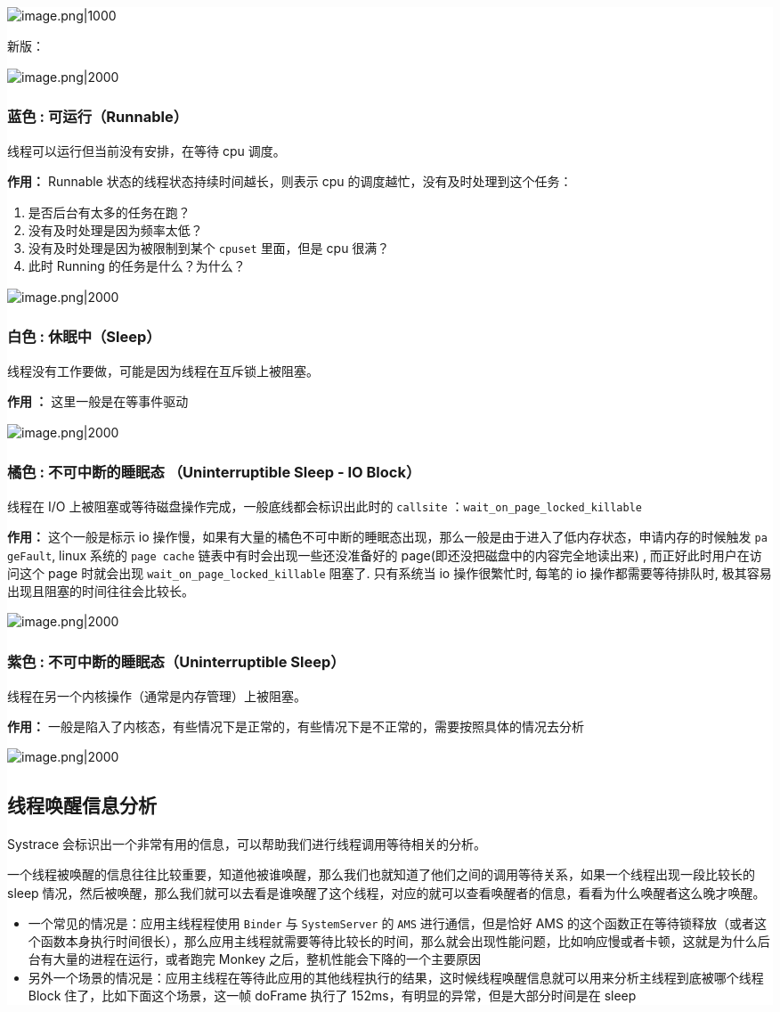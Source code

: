 ![image.png|1000](https://raw.githubusercontent.com/hacket/ObsidianOSS/master/obsidian202406130826433.png)

新版：

![image.png|2000](https://raw.githubusercontent.com/hacket/ObsidianOSS/master/obsidian202406130827058.png)

### 蓝色 : 可运行（Runnable）

线程可以运行但当前没有安排，在等待 cpu 调度。

**作用：** Runnable 状态的线程状态持续时间越长，则表示 cpu 的调度越忙，没有及时处理到这个任务：

1. 是否后台有太多的任务在跑？
2. 没有及时处理是因为频率太低？
3. 没有及时处理是因为被限制到某个 `cpuset` 里面，但是 cpu 很满？
4. 此时 Running 的任务是什么？为什么？

![image.png|2000](https://raw.githubusercontent.com/hacket/ObsidianOSS/master/obsidian202406140023481.png)

### 白色 : 休眠中（Sleep）

线程没有工作要做，可能是因为线程在互斥锁上被阻塞。

**作用 ：** 这里一般是在等事件驱动

![image.png|2000](https://raw.githubusercontent.com/hacket/ObsidianOSS/master/obsidian202406140042330.png)

### 橘色 : 不可中断的睡眠态 （Uninterruptible Sleep - IO Block）

线程在 I/O 上被阻塞或等待磁盘操作完成，一般底线都会标识出此时的 `callsite` ：`wait_on_page_locked_killable`

**作用：** 这个一般是标示 io 操作慢，如果有大量的橘色不可中断的睡眠态出现，那么一般是由于进入了低内存状态，申请内存的时候触发 `pageFault`, linux 系统的 `page cache` 链表中有时会出现一些还没准备好的 page(即还没把磁盘中的内容完全地读出来) , 而正好此时用户在访问这个 page 时就会出现 `wait_on_page_locked_killable` 阻塞了. 只有系统当 io 操作很繁忙时, 每笔的 io 操作都需要等待排队时, 极其容易出现且阻塞的时间往往会比较长。

![image.png|2000](https://raw.githubusercontent.com/hacket/ObsidianOSS/master/obsidian202406140045026.png)

### 紫色 : 不可中断的睡眠态（Uninterruptible Sleep）

线程在另一个内核操作（通常是内存管理）上被阻塞。

**作用：** 一般是陷入了内核态，有些情况下是正常的，有些情况下是不正常的，需要按照具体的情况去分析

![image.png|2000](https://raw.githubusercontent.com/hacket/ObsidianOSS/master/obsidian202406140045742.png)

## 线程唤醒信息分析

Systrace 会标识出一个非常有用的信息，可以帮助我们进行线程调用等待相关的分析。

一个线程被唤醒的信息往往比较重要，知道他被谁唤醒，那么我们也就知道了他们之间的调用等待关系，如果一个线程出现一段比较长的 sleep 情况，然后被唤醒，那么我们就可以去看是谁唤醒了这个线程，对应的就可以查看唤醒者的信息，看看为什么唤醒者这么晚才唤醒。

- 一个常见的情况是：应用主线程程使用 `Binder` 与 `SystemServer` 的 `AMS` 进行通信，但是恰好 AMS 的这个函数正在等待锁释放（或者这个函数本身执行时间很长），那么应用主线程就需要等待比较长的时间，那么就会出现性能问题，比如响应慢或者卡顿，这就是为什么后台有大量的进程在运行，或者跑完 Monkey 之后，整机性能会下降的一个主要原因
- 另外一个场景的情况是：应用主线程在等待此应用的其他线程执行的结果，这时候线程唤醒信息就可以用来分析主线程到底被哪个线程 Block 住了，比如下面这个场景，这一帧 doFrame 执行了 152ms，有明显的异常，但是大部分时间是在 sleep
